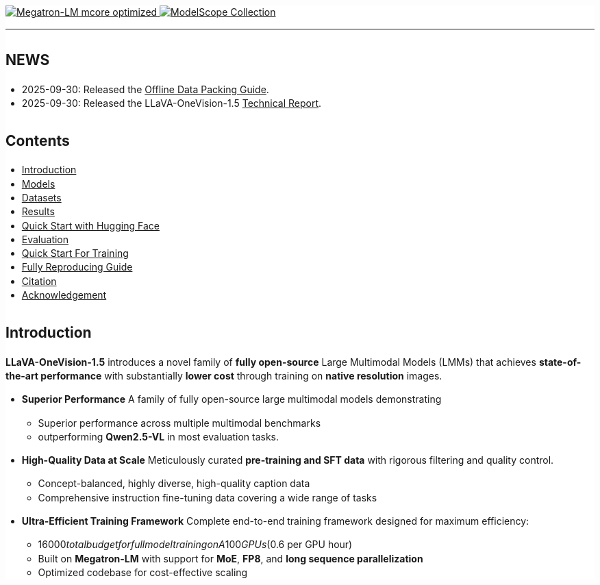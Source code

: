  <a href="https://github.com/NVIDIA/Megatron-LM">
    <img src="https://img.shields.io/badge/Megatron--LM-mcore%20optimized-1560b9?logo=nvidia&amp" alt="Megatron-LM mcore optimized">
  </a>
  
  <a href="https://www.modelscope.cn/collections/LLaVA-OneVision-15-ff6ede3d20a643" target="_blank">
    <img alt="ModelScope Collection" src="https://img.shields.io/badge/ModelScope-Collection-orange?logo=modelscope">
  </a>
</p>

---


## NEWS
- 2025-09-30: Released the [Offline Data Packing Guide](examples_offline_packing).
- 2025-09-30: Released the LLaVA-OneVision-1.5 [Technical Report](https://arxiv.org/abs/2509.23661).


## Contents

- [Introduction](#introduction)
- [Models](#models)
- [Datasets](#datasets)
- [Results](#evaluation-results)
- [Quick Start with Hugging Face](#quick-start-with-huggingface)
- [Evaluation](#evaluation)
- [Quick Start For Training](#quick-start-guide)
- [Fully Reproducing Guide](#fully-reproducing-guide)
- [Citation](#citation)
- [Acknowledgement](#acknowledgement)


## Introduction
**LLaVA-OneVision-1.5** introduces a novel family of **fully open-source** Large Multimodal Models (LMMs) that achieves **state-of-the-art performance**  with substantially **lower cost** through training on **native resolution** images.

- **Superior Performance**
A family of fully open-source large multimodal models demonstrating 
    - Superior performance across multiple multimodal benchmarks
    - outperforming **Qwen2.5-VL** in most evaluation tasks.

- **High-Quality Data at Scale**
Meticulously curated **pre-training and SFT data** with rigorous filtering and quality control.
    - Concept-balanced, highly diverse, high-quality caption data
    - Comprehensive instruction fine-tuning data covering a wide range of tasks

- **Ultra-Efficient Training Framework** Complete end-to-end training framework designed for maximum efficiency:
    - $16000 total budget for full model training on A100 GPUs  ($0.6 per GPU hour)
    - Built on **Megatron-LM** with support for **MoE**, **FP8**, and **long sequence parallelization**
    - Optimized codebase for cost-effective scaling

